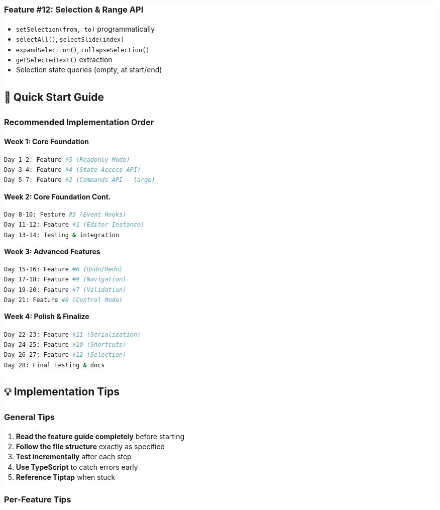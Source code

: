 ### Feature #12: Selection & Range API
- `setSelection(from, to)` programmatically
- `selectAll()`, `selectSlide(index)`
- `expandSelection()`, `collapseSelection()`
- `getSelectedText()` extraction
- Selection state queries (empty, at start/end)

## 🚀 Quick Start Guide

### Recommended Implementation Order

**Week 1: Core Foundation**
```bash
Day 1-2: Feature #5 (Readonly Mode)
Day 3-4: Feature #4 (State Access API)
Day 5-7: Feature #2 (Commands API - large)
```

**Week 2: Core Foundation Cont.**
```bash
Day 8-10: Feature #3 (Event Hooks)
Day 11-12: Feature #1 (Editor Instance)
Day 13-14: Testing & integration
```

**Week 3: Advanced Features**
```bash
Day 15-16: Feature #6 (Undo/Redo)
Day 17-18: Feature #9 (Navigation)
Day 19-20: Feature #7 (Validation)
Day 21: Feature #8 (Control Mode)
```

**Week 4: Polish & Finalize**
```bash
Day 22-23: Feature #11 (Serialization)
Day 24-25: Feature #10 (Shortcuts)
Day 26-27: Feature #12 (Selection)
Day 28: Final testing & docs
```

## 💡 Implementation Tips

### General Tips
1. **Read the feature guide completely** before starting
2. **Follow the file structure** exactly as specified
3. **Test incrementally** after each step
4. **Use TypeScript** to catch errors early
5. **Reference Tiptap** when stuck

### Per-Feature Tips
